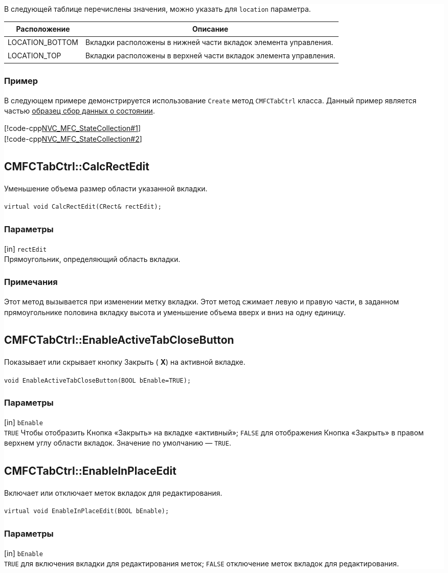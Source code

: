  В следующей таблице перечислены значения, можно указать для `location` параметра.  
  
|Расположение|Описание|  
|--------------|-----------------|  
|LOCATION_BOTTOM|Вкладки расположены в нижней части вкладок элемента управления.|  
|LOCATION_TOP|Вкладки расположены в верхней части вкладок элемента управления.|  
  
### <a name="example"></a>Пример  
 В следующем примере демонстрируется использование `Create` метод `CMFCTabCtrl` класса. Данный пример является частью [образец сбор данных о состоянии](../../visual-cpp-samples.md).  
  
 [!code-cpp[NVC_MFC_StateCollection#1](../../mfc/reference/codesnippet/cpp/cmfctabctrl-class_1.h)]  
[!code-cpp[NVC_MFC_StateCollection#2](../../mfc/reference/codesnippet/cpp/cmfctabctrl-class_3.cpp)]  
  
##  <a name="calcrectedit"></a>  CMFCTabCtrl::CalcRectEdit  
 Уменьшение объема размер области указанной вкладки.  
  
```  
virtual void CalcRectEdit(CRect& rectEdit);
```  
  
### <a name="parameters"></a>Параметры  
 [in] `rectEdit`  
 Прямоугольник, определяющий область вкладки.  
  
### <a name="remarks"></a>Примечания  
 Этот метод вызывается при изменении метку вкладки. Этот метод сжимает левую и правую части, в заданном прямоугольнике половина вкладку высота и уменьшение объема вверх и вниз на одну единицу.  
  
##  <a name="enableactivetabclosebutton"></a>  CMFCTabCtrl::EnableActiveTabCloseButton  
 Показывает или скрывает кнопку Закрыть ( **X**) на активной вкладке.  
  
```  
void EnableActiveTabCloseButton(BOOL bEnable=TRUE);
```  
  
### <a name="parameters"></a>Параметры  
 [in] `bEnable`  
 `TRUE` Чтобы отобразить Кнопка «Закрыть» на вкладке «активный»; `FALSE` для отображения Кнопка «Закрыть» в правом верхнем углу области вкладок. Значение по умолчанию — `TRUE`.  
  
##  <a name="enableinplaceedit"></a>  CMFCTabCtrl::EnableInPlaceEdit  
 Включает или отключает меток вкладок для редактирования.  
  
```  
virtual void EnableInPlaceEdit(BOOL bEnable);
```  
  
### <a name="parameters"></a>Параметры  
 [in] `bEnable`  
 `TRUE` для включения вкладки для редактирования меток; `FALSE` отключение меток вкладок для редактирования.  
  